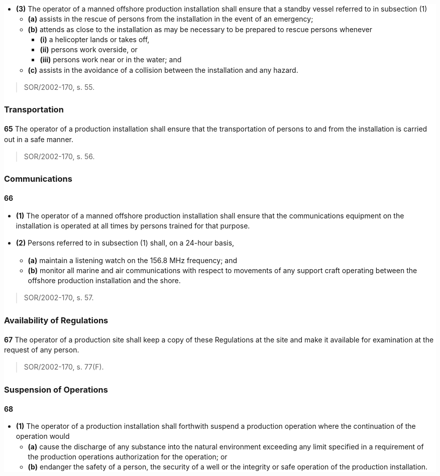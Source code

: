 - **(3)** The operator of a manned offshore production installation shall ensure that a standby vessel referred to in subsection (1)
	- **(a)** assists in the rescue of persons from the installation in the event of an emergency;
	- **(b)** attends as close to the installation as may be necessary to be prepared to rescue persons whenever
		- **(i)** a helicopter lands or takes off,
		- **(ii)** persons work overside, or
		- **(iii)** persons work near or in the water; and
	- **(c)** assists in the avoidance of a collision between the installation and any hazard.
> SOR/2002-170, s. 55.





### Transportation


**65** The operator of a production installation shall ensure that the transportation of persons to and from the installation is carried out in a safe manner.
> SOR/2002-170, s. 56.





### Communications


**66** 

- **(1)** The operator of a manned offshore production installation shall ensure that the communications equipment on the installation is operated at all times by persons trained for that purpose.

- **(2)** Persons referred to in subsection (1) shall, on a 24-hour basis,
	- **(a)** maintain a listening watch on the 156.8 MHz frequency; and
	- **(b)** monitor all marine and air communications with respect to movements of any support craft operating between the offshore production installation and the shore.
> SOR/2002-170, s. 57.





### Availability of Regulations


**67** The operator of a production site shall keep a copy of these Regulations at the site and make it available for examination at the request of any person.
> SOR/2002-170, s. 77(F).





### Suspension of Operations


**68** 

- **(1)** The operator of a production installation shall forthwith suspend a production operation where the continuation of the operation would
	- **(a)** cause the discharge of any substance into the natural environment exceeding any limit specified in a requirement of the production operations authorization for the operation; or
	- **(b)** endanger the safety of a person, the security of a well or the integrity or safe operation of the production installation.
